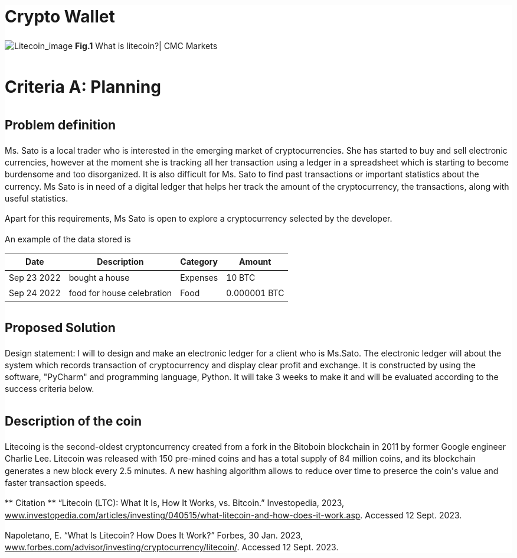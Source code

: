 # Crypto Wallet
![Litecoin_image](https://github.com/Happa1/unit1-2024/assets/142579414/535df8e1-343f-417c-a2eb-12f063ad84b0)
**Fig.1**
What is litecoin?| CMC Markets

# Criteria A: Planning

## Problem definition

Ms. Sato is a local trader who is interested in the emerging market of cryptocurrencies. She has started to buy and sell electronic currencies, however at the moment she is tracking all her transaction using a ledger in a spreadsheet which is starting to become burdensome and too disorganized. It is also difficult for Ms. Sato to find past transactions or important statistics about the currency. Ms Sato is in need of a digital ledger that helps her track the amount of the cryptocurrency, the transactions, along with useful statistics. 

Apart for this requirements, Ms Sato is open to explore a cryptocurrency selected by the developer.

An example of the data stored is 

| Date | Description | Category | Amount  |
|------|-------------|----------|---------|
| Sep 23 2022 | bought a house | Expenses | 10 BTC |
| Sep 24 2022 | food for house celebration | Food | 0.000001 BTC |


## Proposed Solution

Design statement:
I will to design and make an electronic ledger for a client who is Ms.Sato. 
The electronic ledger will about the system which records transaction of cryptocurrency and display clear profit and exchange. 
It is constructed by using the software, "PyCharm" and programming language, Python. It will take 3 weeks to make it and will 
be evaluated according to the success criteria below.

## Description of the coin
Litecoing is the second-oldest cryptoncurrency created from a fork in the Bitoboin blockchain in 2011 by former Google engineer Charlie Lee. Litecoin was released with 150 pre-mined coins and has a total supply of 84 million coins, and its blockchain generates a new block every 2.5 minutes. A new hashing algorithm allows to reduce over time to preserce the coin's value and faster transaction speeds.

** Citation **
“Litecoin (LTC): What It Is, How It Works, vs. Bitcoin.” Investopedia, 2023, www.investopedia.com/articles/investing/040515/what-litecoin-and-how-does-it-work.asp. Accessed 12 Sept. 2023.

Napoletano, E. “What Is Litecoin? How Does It Work?” Forbes, 30 Jan. 2023, www.forbes.com/advisor/investing/cryptocurrency/litecoin/. Accessed 12 Sept. 2023.
